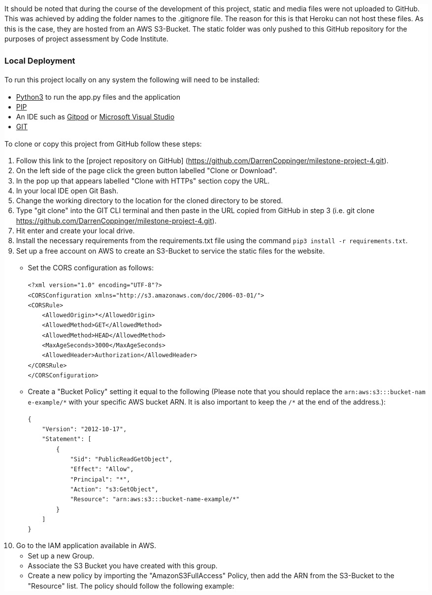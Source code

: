 It should be noted that during the course of the development of this project, static and media files were not uploaded to GitHub. This was achieved by adding the folder names to the .gitignore file. The reason for this is that Heroku can not host these files. As this is the case, they are hosted from an AWS S3-Bucket. The static folder was only pushed to this GitHub repository for the purposes of project assessment by Code Institute.

### Local Deployment
To run this project locally on any system the following will need to be installed:
- [Python3](https://www.python.org/downloads/) to run the app.py files and the application
- [PIP](https://pip.pypa.io/en/stable/)
- An IDE such as [Gitpod](https://gitpod.io/) or [Microsoft Visual Studio](https://code.visualstudio.com/)
- [GIT](https://www.atlassian.com/git/tutorials/install-git)

To clone or copy this project from GitHub follow these steps:
1. Follow this link to the [project repository on GitHub] (https://github.com/DarrenCoppinger/milestone-project-4.git).
2. On the left side of the page click the green button labelled "Clone or Download".
3. In the pop up that appears labelled "Clone with HTTPs" section copy the URL.
4. In your local IDE open Git Bash.
5. Change the working directory to the location for the cloned directory to be stored.
6. Type "git clone" into the GIT CLI terminal and then paste in the URL copied from GitHub in step 3 (i.e. git clone https://github.com/DarrenCoppinger/milestone-project-4.git).
7. Hit enter and create your local drive.
8. Install the necessary requirements from the requirements.txt file using the command `pip3 install -r requirements.txt`.
9. Set up a free account on AWS to create an S3-Bucket to service the static files for the website. 
    - Set the CORS configuration as follows:
        ```
        <?xml version="1.0" encoding="UTF-8"?>
        <CORSConfiguration xmlns="http://s3.amazonaws.com/doc/2006-03-01/">
        <CORSRule>
            <AllowedOrigin>*</AllowedOrigin>
            <AllowedMethod>GET</AllowedMethod>
            <AllowedMethod>HEAD</AllowedMethod>
            <MaxAgeSeconds>3000</MaxAgeSeconds>
            <AllowedHeader>Authorization</AllowedHeader>
        </CORSRule>
        </CORSConfiguration>

        ```

    - Create a "Bucket Policy" setting it equal to the following (Please note that you should replace the `arn:aws:s3:::bucket-name-example/*`  with your specific AWS bucket ARN. It is also important to keep the `/*` at the end of the address.):
        ```
        {
            "Version": "2012-10-17",
            "Statement": [
                {
                    "Sid": "PublicReadGetObject",
                    "Effect": "Allow",
                    "Principal": "*",
                    "Action": "s3:GetObject",
                    "Resource": "arn:aws:s3:::bucket-name-example/*"
                }
            ]
        }
        ```
10. Go to the IAM application available in AWS. 
    - Set up a new Group. 
    - Associate the S3 Bucket you have created with this group.
    - Create a new policy by importing the "AmazonS3FullAccess" Policy, then add the ARN from the S3-Bucket to the "Resource" list. The policy should follow the following example:
        ```